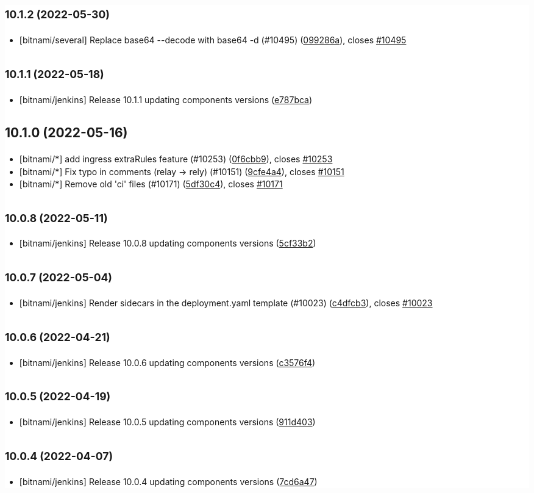 ## <small>10.1.2 (2022-05-30)</small>

* [bitnami/several] Replace base64 --decode with base64 -d (#10495) ([099286a](https://github.com/bitnami/charts/commit/099286ae7a87784cf809df0b64ab24f7ff0144c8)), closes [#10495](https://github.com/bitnami/charts/issues/10495)

## <small>10.1.1 (2022-05-18)</small>

* [bitnami/jenkins] Release 10.1.1 updating components versions ([e787bca](https://github.com/bitnami/charts/commit/e787bca5e1bb73eb1263523eff3f0fcfe4aae217))

## 10.1.0 (2022-05-16)

* [bitnami/*] add ingress extraRules feature (#10253) ([0f6cbb9](https://github.com/bitnami/charts/commit/0f6cbb9099b0e56685cc1d36ba50340f3d7278a1)), closes [#10253](https://github.com/bitnami/charts/issues/10253)
* [bitnami/*] Fix typo in comments (relay -> rely) (#10151) ([9cfe4a4](https://github.com/bitnami/charts/commit/9cfe4a48cc35851faea6be7ffb2a978d223befa0)), closes [#10151](https://github.com/bitnami/charts/issues/10151)
* [bitnami/*] Remove old 'ci' files (#10171) ([5df30c4](https://github.com/bitnami/charts/commit/5df30c44dbd1812da8786579ce4a94917d46a6ad)), closes [#10171](https://github.com/bitnami/charts/issues/10171)

## <small>10.0.8 (2022-05-11)</small>

* [bitnami/jenkins] Release 10.0.8 updating components versions ([5cf33b2](https://github.com/bitnami/charts/commit/5cf33b2e10038b99948a1c7c9c686fd9fbc38ccc))

## <small>10.0.7 (2022-05-04)</small>

* [bitnami/jenkins] Render sidecars in the deployment.yaml template (#10023) ([c4dfcb3](https://github.com/bitnami/charts/commit/c4dfcb37647989067a8db8e755ea57447354617b)), closes [#10023](https://github.com/bitnami/charts/issues/10023)

## <small>10.0.6 (2022-04-21)</small>

* [bitnami/jenkins] Release 10.0.6 updating components versions ([c3576f4](https://github.com/bitnami/charts/commit/c3576f4c7286eae5235dcd068bc801a289df9e19))

## <small>10.0.5 (2022-04-19)</small>

* [bitnami/jenkins] Release 10.0.5 updating components versions ([911d403](https://github.com/bitnami/charts/commit/911d403ee32fa0a11732d3a74252bb9b7a5233c2))

## <small>10.0.4 (2022-04-07)</small>

* [bitnami/jenkins] Release 10.0.4 updating components versions ([7cd6a47](https://github.com/bitnami/charts/commit/7cd6a4735bd83cc89da04d8e8a9a5cbb3270ad9d))
